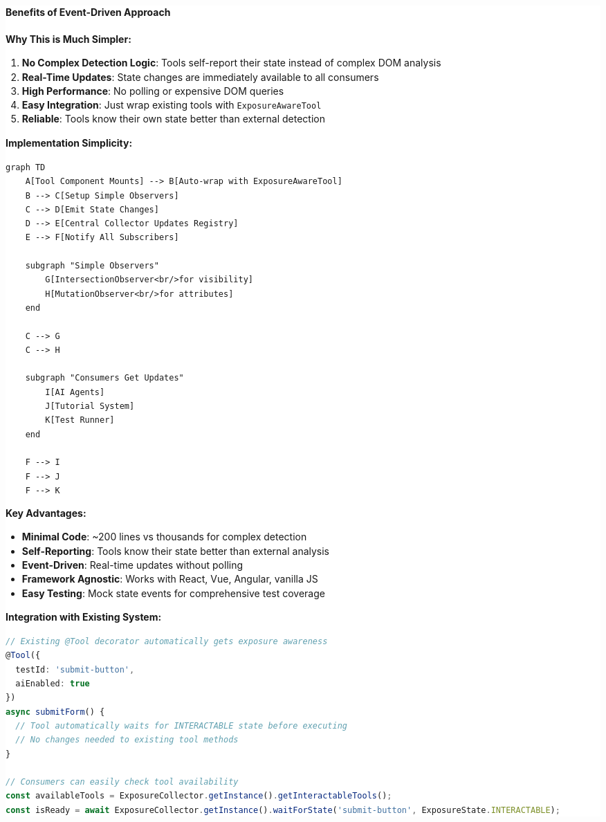 ```typescript
```

#### Benefits of Event-Driven Approach

**Why This is Much Simpler:**

1. **No Complex Detection Logic**: Tools self-report their state instead of complex DOM analysis
2. **Real-Time Updates**: State changes are immediately available to all consumers
3. **High Performance**: No polling or expensive DOM queries
4. **Easy Integration**: Just wrap existing tools with `ExposureAwareTool`
5. **Reliable**: Tools know their own state better than external detection

**Implementation Simplicity:**

```mermaid
graph TD
    A[Tool Component Mounts] --> B[Auto-wrap with ExposureAwareTool]
    B --> C[Setup Simple Observers]
    C --> D[Emit State Changes]
    D --> E[Central Collector Updates Registry]
    E --> F[Notify All Subscribers]
    
    subgraph "Simple Observers"
        G[IntersectionObserver<br/>for visibility]
        H[MutationObserver<br/>for attributes]
    end
    
    C --> G
    C --> H
    
    subgraph "Consumers Get Updates"
        I[AI Agents]
        J[Tutorial System]
        K[Test Runner]
    end
    
    F --> I
    F --> J
    F --> K
```

**Key Advantages:**

- **Minimal Code**: ~200 lines vs thousands for complex detection
- **Self-Reporting**: Tools know their state better than external analysis
- **Event-Driven**: Real-time updates without polling
- **Framework Agnostic**: Works with React, Vue, Angular, vanilla JS
- **Easy Testing**: Mock state events for comprehensive test coverage

**Integration with Existing System:**

```typescript
// Existing @Tool decorator automatically gets exposure awareness
@Tool({
  testId: 'submit-button',
  aiEnabled: true
})
async submitForm() {
  // Tool automatically waits for INTERACTABLE state before executing
  // No changes needed to existing tool methods
}

// Consumers can easily check tool availability
const availableTools = ExposureCollector.getInstance().getInteractableTools();
const isReady = await ExposureCollector.getInstance().waitForState('submit-button', ExposureState.INTERACTABLE);
```
